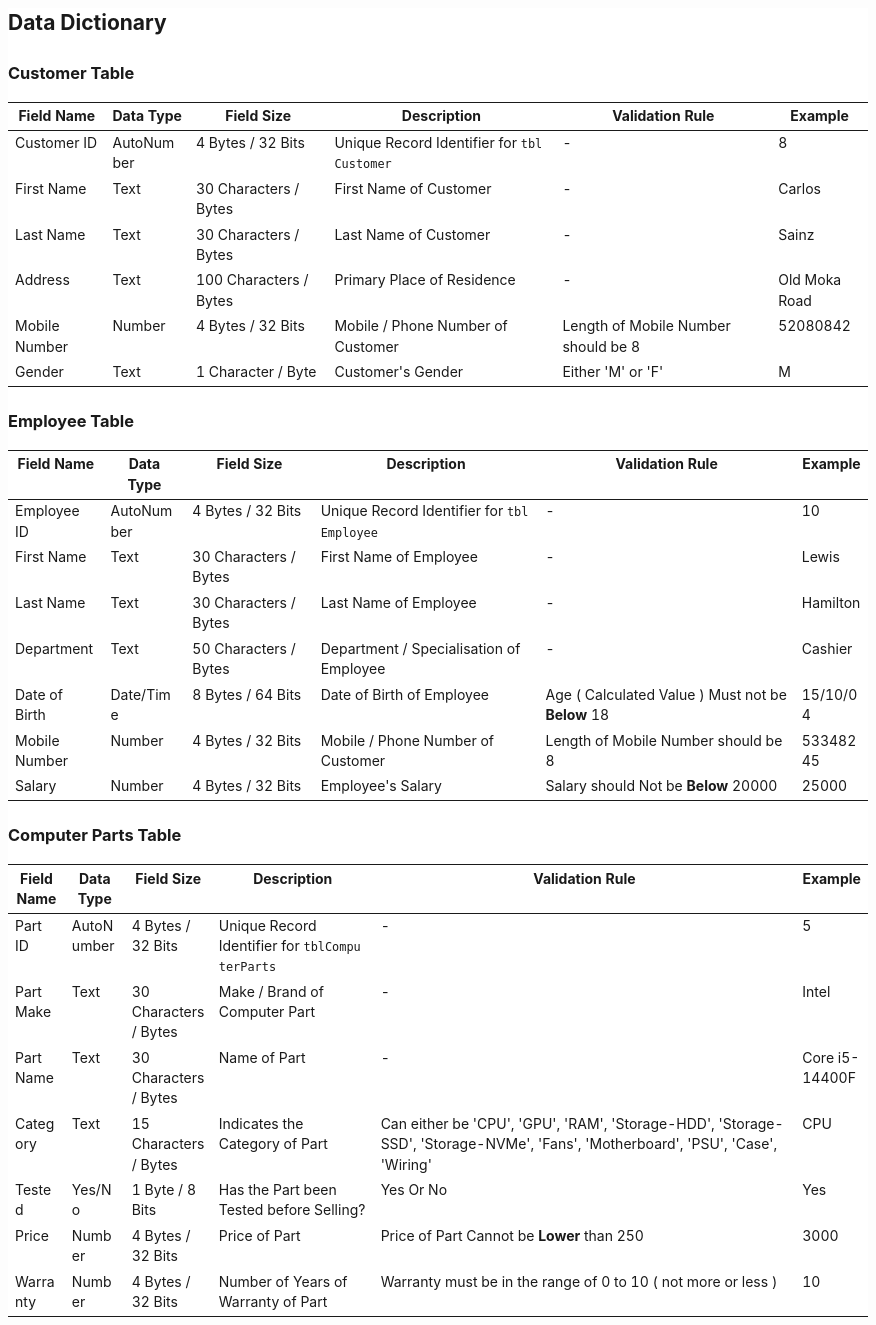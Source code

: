 ## Data Dictionary

### Customer Table

| Field Name | Data Type | Field Size | Description | Validation Rule | Example |
| ---------- | --------- | ---------- | ----------- | --------------- | ------- |
| Customer ID | AutoNumber | 4 Bytes / 32 Bits | Unique Record Identifier for `tblCustomer` | - | 8 |
| First Name | Text | 30 Characters / Bytes | First Name of Customer | - | Carlos |
| Last Name | Text | 30 Characters / Bytes | Last Name of Customer | - | Sainz |
| Address | Text | 100 Characters / Bytes | Primary Place of Residence | - | Old Moka Road |
| Mobile Number | Number | 4 Bytes / 32 Bits | Mobile / Phone Number of Customer | Length of Mobile Number should be 8 | 52080842 |
| Gender | Text | 1 Character / Byte | Customer's Gender | Either 'M' or 'F' | M |

### Employee Table

| Field Name | Data Type | Field Size | Description | Validation Rule | Example |
| ---------- | --------- | ---------- | ----------- | --------------- | ------- |
| Employee ID | AutoNumber | 4 Bytes / 32 Bits | Unique Record Identifier for `tblEmployee` | - | 10 |
| First Name | Text | 30 Characters / Bytes | First Name of Employee | - | Lewis |
| Last Name | Text | 30 Characters / Bytes | Last Name of Employee | - | Hamilton |
| Department | Text | 50 Characters / Bytes | Department / Specialisation of Employee | - | Cashier |
| Date of Birth | Date/Time | 8 Bytes / 64 Bits | Date of Birth of Employee | Age ( Calculated Value ) Must not be **Below** 18 | 15/10/04 |
| Mobile Number | Number | 4 Bytes / 32 Bits | Mobile / Phone Number of Customer | Length of Mobile Number should be 8 | 53348245 |
| Salary | Number | 4 Bytes / 32 Bits | Employee's Salary | Salary should Not be **Below** 20000 | 25000 |

### Computer Parts Table

| Field Name | Data Type | Field Size | Description | Validation Rule | Example |
| ---------- | --------- | ---------- | ----------- | --------------- | ------- |
| Part ID | AutoNumber | 4 Bytes / 32 Bits | Unique Record Identifier for `tblComputerParts` | - | 5 |
| Part Make | Text | 30 Characters / Bytes | Make / Brand of Computer Part | - | Intel |
| Part Name | Text | 30 Characters / Bytes | Name of Part | - | Core i5-14400F |
| Category | Text | 15 Characters / Bytes | Indicates the Category of Part | Can either be 'CPU', 'GPU', 'RAM', 'Storage-HDD', 'Storage-SSD', 'Storage-NVMe', 'Fans', 'Motherboard', 'PSU', 'Case', 'Wiring' | CPU |
| Tested | Yes/No | 1 Byte / 8 Bits | Has the Part been Tested before Selling? | Yes Or No | Yes |
| Price | Number | 4 Bytes / 32 Bits | Price of Part | Price of Part Cannot be **Lower** than 250 | 3000 |
| Warranty | Number | 4 Bytes / 32 Bits | Number of Years of Warranty of Part | Warranty must be in the range of 0 to 10 ( not more or less ) | 10 |
